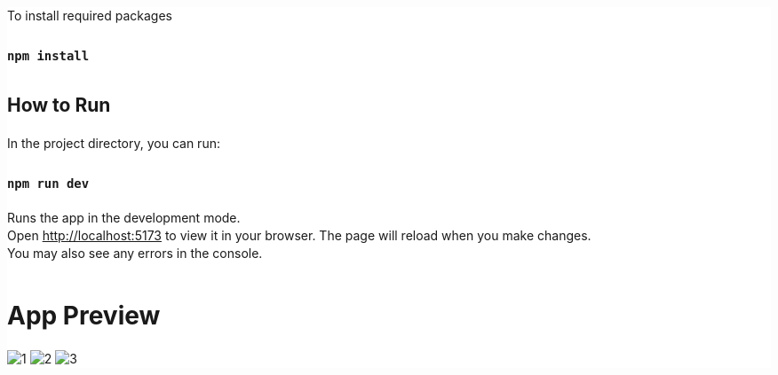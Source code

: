 To install required packages

### `npm install`


## How to Run

In the project directory, you can run:

### `npm run dev`

Runs the app in the development mode.\
Open [http://localhost:5173](http://localhost:5173) to view it in your browser.
The page will reload when you make changes.\
You may also see any errors in the console.

# App Preview
<img width="956" alt="1" src="https://user-images.githubusercontent.com/83918978/212535145-b1eef5ae-f7c4-459c-a10b-9c1d1a2b0b81.png">
<img width="956" alt="2" src="https://user-images.githubusercontent.com/83918978/212535148-b4e181b5-2d48-4616-8b20-703b9331b8e5.png">
<img width="956" alt="3" src="https://user-images.githubusercontent.com/83918978/212535150-74fa1b14-a624-48e1-bd11-e04d4a7c37a2.png">
